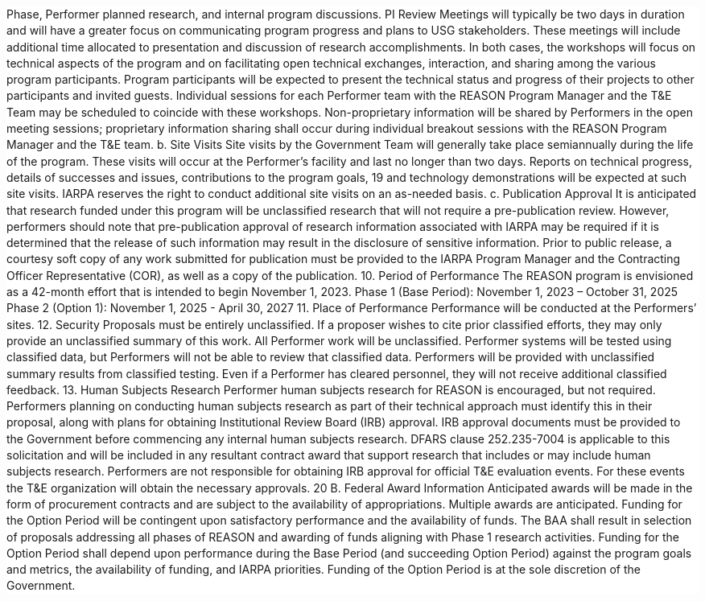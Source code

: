 Phase, Performer planned research, and internal program discussions. PI Review Meetings will
typically be two days in duration and will have a greater focus on communicating program progress
and plans to USG stakeholders. These meetings will include additional time allocated to
presentation and discussion of research accomplishments.
In both cases, the workshops will focus on technical aspects of the program and on facilitating
open technical exchanges, interaction, and sharing among the various program participants.
Program participants will be expected to present the technical status and progress of their projects
to other participants and invited guests. Individual sessions for each Performer team with the
REASON Program Manager and the T&E Team may be scheduled to coincide with these
workshops. Non-proprietary information will be shared by Performers in the open meeting
sessions; proprietary information sharing shall occur during individual breakout sessions with the
REASON Program Manager and the T&E team.
b. Site Visits
Site visits by the Government Team will generally take place semiannually during the life of the
program. These visits will occur at the Performer’s facility and last no longer than two days.
Reports on technical progress, details of successes and issues, contributions to the program goals, 
19
and technology demonstrations will be expected at such site visits. IARPA reserves the right to
conduct additional site visits on an as-needed basis.
c. Publication Approval
It is anticipated that research funded under this program will be unclassified research that will not
require a pre-publication review. However, performers should note that pre-publication approval
of research information associated with IARPA may be required if it is determined that the release
of such information may result in the disclosure of sensitive information. Prior to public release, a
courtesy soft copy of any work submitted for publication must be provided to the IARPA Program
Manager and the Contracting Officer Representative (COR), as well as a copy of the publication.
10. Period of Performance
The REASON program is envisioned as a 42-month effort that is intended to begin November 1,
2023.
Phase 1 (Base Period): November 1, 2023 – October 31, 2025
Phase 2 (Option 1): November 1, 2025 - April 30, 2027
11. Place of Performance
Performance will be conducted at the Performers’ sites.
12. Security
Proposals must be entirely unclassified. If a proposer wishes to cite prior classified efforts, they
may only provide an unclassified summary of this work.
All Performer work will be unclassified. Performer systems will be tested using classified data,
but Performers will not be able to review that classified data. Performers will be provided with
unclassified summary results from classified testing. Even if a Performer has cleared personnel,
they will not receive additional classified feedback.
13. Human Subjects Research
Performer human subjects research for REASON is encouraged, but not required. Performers
planning on conducting human subjects research as part of their technical approach must identify
this in their proposal, along with plans for obtaining Institutional Review Board (IRB) approval.
IRB approval documents must be provided to the Government before commencing any internal
human subjects research. DFARS clause 252.235-7004 is applicable to this solicitation and will
be included in any resultant contract award that support research that includes or may include
human subjects research.
Performers are not responsible for obtaining IRB approval for official T&E evaluation events. For
these events the T&E organization will obtain the necessary approvals.
20
B. Federal Award Information
Anticipated awards will be made in the form of procurement contracts and are subject to the
availability of appropriations. Multiple awards are anticipated. Funding for the Option Period will
be contingent upon satisfactory performance and the availability of funds.
The BAA shall result in selection of proposals addressing all phases of REASON and awarding of
funds aligning with Phase 1 research activities. Funding for the Option Period shall depend upon
performance during the Base Period (and succeeding Option Period) against the program goals
and metrics, the availability of funding, and IARPA priorities. Funding of the Option Period is at
the sole discretion of the Government.